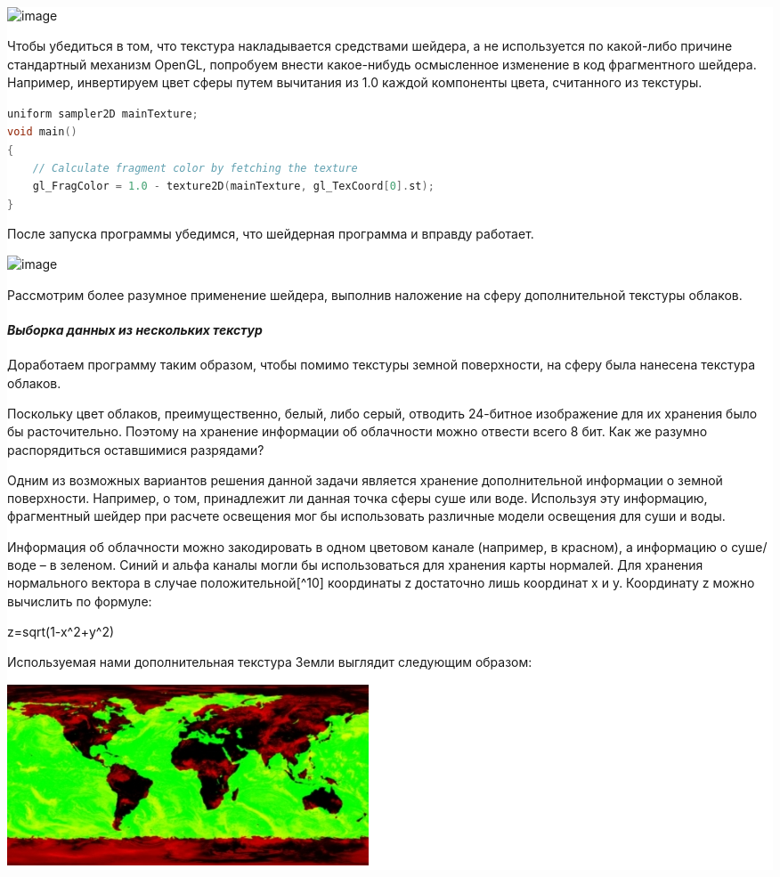 ![image](../../images/labs/06/Aspose.Words.4cae386d-1720-4ee9-815e-a876b2c77b02.014.png)

Чтобы убедиться в том, что текстура накладывается средствами шейдера, а не используется по какой-либо причине стандартный механизм OpenGL, попробуем
внести какое-нибудь осмысленное изменение в код фрагментного шейдера. Например, инвертируем цвет сферы путем вычитания из 1.0 каждой компоненты цвета,
считанного из текстуры.

```cpp
uniform sampler2D mainTexture;
void main()
{
    // Calculate fragment color by fetching the texture
    gl_FragColor = 1.0 - texture2D(mainTexture, gl_TexCoord[0].st);
}
```

После запуска программы убедимся, что шейдерная программа и вправду работает.

![image](../../images/labs/06/Aspose.Words.4cae386d-1720-4ee9-815e-a876b2c77b02.015.png)

Рассмотрим более разумное применение шейдера, выполнив наложение на сферу дополнительной текстуры облаков.

#### ***Выборка данных из нескольких текстур***

Доработаем программу таким образом, чтобы помимо текстуры земной поверхности, на сферу была нанесена текстура облаков.

Поскольку цвет облаков, преимущественно, белый, либо серый, отводить 24-битное изображение для их хранения было бы расточительно. Поэтому на хранение
информации об облачности можно отвести всего 8 бит. Как же разумно распорядиться оставшимися разрядами?

Одним из возможных вариантов решения данной задачи является хранение дополнительной информации о земной поверхности. Например, о том, принадлежит ли
данная точка сферы суше или воде. Используя эту информацию, фрагментный шейдер при расчете освещения мог бы использовать различные модели освещения
для суши и воды.

Информация об облачности можно закодировать в одном цветовом канале (например, в красном), а информацию о суше/воде – в зеленом. Синий и альфа каналы
могли бы использоваться для хранения карты нормалей. Для хранения нормального вектора в случае положительной[^10] координаты z достаточно лишь
координат x и y. Координату z можно вычислить по формуле:

z=sqrt(1-x^2+y^2)

Используемая нами дополнительная текстура Земли выглядит следующим образом:

![clouds.jpg](../../images/labs/06/Aspose.Words.4cae386d-1720-4ee9-815e-a876b2c77b02.016.jpeg)
